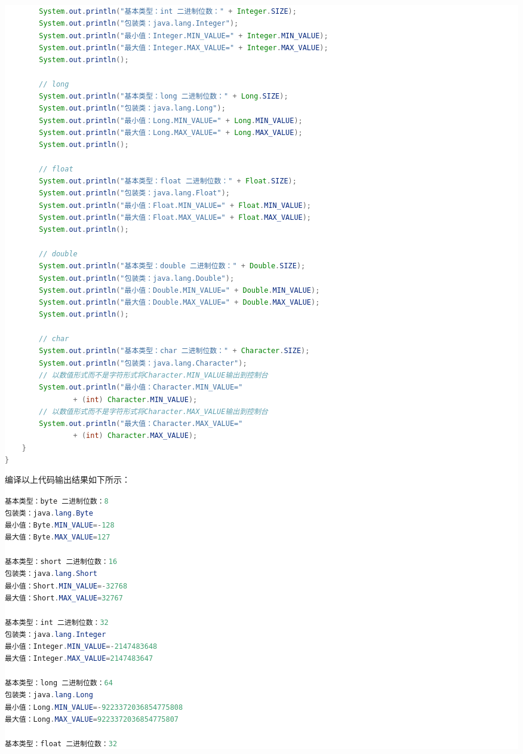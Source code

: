 ```java
        System.out.println("基本类型：int 二进制位数：" + Integer.SIZE);  
        System.out.println("包装类：java.lang.Integer");  
        System.out.println("最小值：Integer.MIN_VALUE=" + Integer.MIN_VALUE);  
        System.out.println("最大值：Integer.MAX_VALUE=" + Integer.MAX_VALUE);  
        System.out.println();  
  
        // long  
        System.out.println("基本类型：long 二进制位数：" + Long.SIZE);  
        System.out.println("包装类：java.lang.Long");  
        System.out.println("最小值：Long.MIN_VALUE=" + Long.MIN_VALUE);  
        System.out.println("最大值：Long.MAX_VALUE=" + Long.MAX_VALUE);  
        System.out.println();  
  
        // float  
        System.out.println("基本类型：float 二进制位数：" + Float.SIZE);  
        System.out.println("包装类：java.lang.Float");  
        System.out.println("最小值：Float.MIN_VALUE=" + Float.MIN_VALUE);  
        System.out.println("最大值：Float.MAX_VALUE=" + Float.MAX_VALUE);  
        System.out.println();  
  
        // double  
        System.out.println("基本类型：double 二进制位数：" + Double.SIZE);  
        System.out.println("包装类：java.lang.Double");  
        System.out.println("最小值：Double.MIN_VALUE=" + Double.MIN_VALUE);  
        System.out.println("最大值：Double.MAX_VALUE=" + Double.MAX_VALUE);  
        System.out.println();  
  
        // char  
        System.out.println("基本类型：char 二进制位数：" + Character.SIZE);  
        System.out.println("包装类：java.lang.Character");  
        // 以数值形式而不是字符形式将Character.MIN_VALUE输出到控制台  
        System.out.println("最小值：Character.MIN_VALUE="  
                + (int) Character.MIN_VALUE);  
        // 以数值形式而不是字符形式将Character.MAX_VALUE输出到控制台  
        System.out.println("最大值：Character.MAX_VALUE="  
                + (int) Character.MAX_VALUE);  
    }  
}
```

编译以上代码输出结果如下所示：

```java
基本类型：byte 二进制位数：8
包装类：java.lang.Byte
最小值：Byte.MIN_VALUE=-128
最大值：Byte.MAX_VALUE=127

基本类型：short 二进制位数：16
包装类：java.lang.Short
最小值：Short.MIN_VALUE=-32768
最大值：Short.MAX_VALUE=32767

基本类型：int 二进制位数：32
包装类：java.lang.Integer
最小值：Integer.MIN_VALUE=-2147483648
最大值：Integer.MAX_VALUE=2147483647

基本类型：long 二进制位数：64
包装类：java.lang.Long
最小值：Long.MIN_VALUE=-9223372036854775808
最大值：Long.MAX_VALUE=9223372036854775807

基本类型：float 二进制位数：32
```